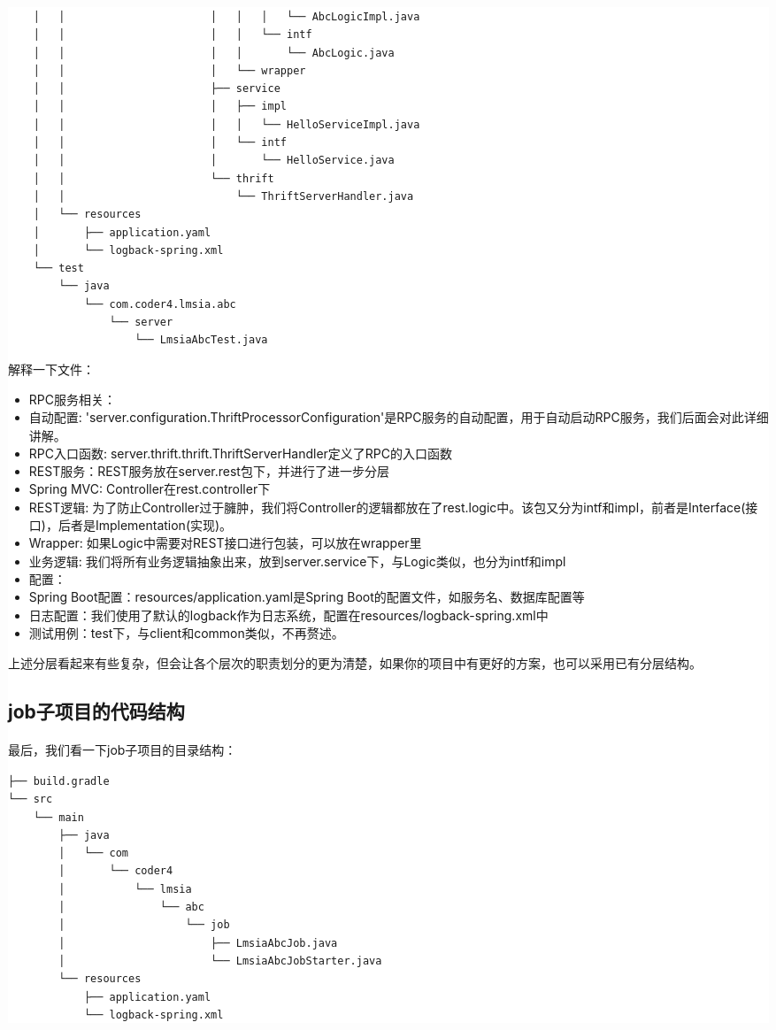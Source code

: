 ```shell
    │   │                       │   │   │   └── AbcLogicImpl.java
    │   │                       │   │   └── intf
    │   │                       │   │       └── AbcLogic.java
    │   │                       │   └── wrapper
    │   │                       ├── service
    │   │                       │   ├── impl
    │   │                       │   │   └── HelloServiceImpl.java
    │   │                       │   └── intf
    │   │                       │       └── HelloService.java
    │   │                       └── thrift
    │   │                           └── ThriftServerHandler.java
    │   └── resources
    │       ├── application.yaml
    │       └── logback-spring.xml
    └── test
        └── java
            └── com.coder4.lmsia.abc
                └── server
                    └── LmsiaAbcTest.java

```

解释一下文件：
* RPC服务相关：
 * 自动配置: 'server.configuration.ThriftProcessorConfiguration'是RPC服务的自动配置，用于自动启动RPC服务，我们后面会对此详细讲解。
 * RPC入口函数: server.thrift.thrift.ThriftServerHandler定义了RPC的入口函数
* REST服务：REST服务放在server.rest包下，并进行了进一步分层
 * Spring MVC: Controller在rest.controller下
 * REST逻辑: 为了防止Controller过于臃肿，我们将Controller的逻辑都放在了rest.logic中。该包又分为intf和impl，前者是Interface(接口)，后者是Implementation(实现)。
 * Wrapper: 如果Logic中需要对REST接口进行包装，可以放在wrapper里
* 业务逻辑: 我们将所有业务逻辑抽象出来，放到server.service下，与Logic类似，也分为intf和impl
* 配置：
 * Spring Boot配置：resources/application.yaml是Spring Boot的配置文件，如服务名、数据库配置等
 * 日志配置：我们使用了默认的logback作为日志系统，配置在resources/logback-spring.xml中
* 测试用例：test下，与client和common类似，不再赘述。

上述分层看起来有些复杂，但会让各个层次的职责划分的更为清楚，如果你的项目中有更好的方案，也可以采用已有分层结构。

## job子项目的代码结构

最后，我们看一下job子项目的目录结构：

```shell
├── build.gradle
└── src
    └── main
        ├── java
        │   └── com
        │       └── coder4
        │           └── lmsia
        │               └── abc
        │                   └── job
        │                       ├── LmsiaAbcJob.java
        │                       └── LmsiaAbcJobStarter.java
        └── resources
            ├── application.yaml
            └── logback-spring.xml

```
